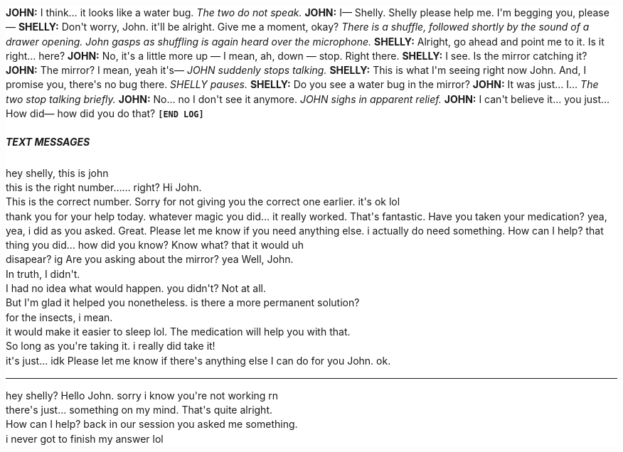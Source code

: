 **JOHN:** I think… it looks like a water bug.
_The two do not speak._
**JOHN:** I— Shelly. Shelly please help me. I'm begging you, please—
**SHELLY:** Don't worry, John. it'll be alright. Give me a moment, okay?
_There is a shuffle, followed shortly by the sound of a drawer opening. John gasps as shuffling is again heard over the microphone._
**SHELLY:** Alright, go ahead and point me to it. Is it right… here?
**JOHN:** No, it's a little more up — I mean, ah, down — stop. Right there.
**SHELLY:** I see. Is the mirror catching it?
**JOHN:** The mirror? I mean, yeah it's—
_JOHN suddenly stops talking._
**SHELLY:** This is what I'm seeing right now John. And, I promise you, there's no bug there.
_SHELLY pauses._
**SHELLY:** Do you see a water bug in the mirror?
**JOHN:** It was just… I…
_The two stop talking briefly._
**JOHN:** No… no I don't see it anymore.
_JOHN sighs in apparent relief._
**JOHN:** I can't believe it… you just… How did— how did you do that?
**`[END LOG]`**
  

##### TEXT MESSAGES
hey shelly, this is john  
this is the right number…… right?
Hi John.  
This is the correct number. Sorry for not giving you the correct one earlier.
it's ok lol  
thank you for your help today. whatever magic you did… it really worked.
That's fantastic. Have you taken your medication?
yea, yea, i did as you asked.
Great. Please let me know if you need anything else.
i actually do need something.
How can I help?
that thing you did… how did you know?
Know what?
that it would uh  
disapear? ig
Are you asking about the mirror?
yea
Well, John.  
In truth, I didn't.  
I had no idea what would happen.
you didn't?
Not at all.  
But I'm glad it helped you nonetheless.
is there a more permanent solution?  
for the insects, i mean.  
it would make it easier to sleep lol.
The medication will help you with that.  
So long as you're taking it.
i really did take it!  
it's just… idk
Please let me know if there's anything else I can do for you John.
ok.
* * *
hey shelly?
Hello John.
sorry i know you're not working rn  
there's just… something on my mind.
That's quite alright.  
How can I help?
back in our session you asked me something.  
i never got to finish my answer lol